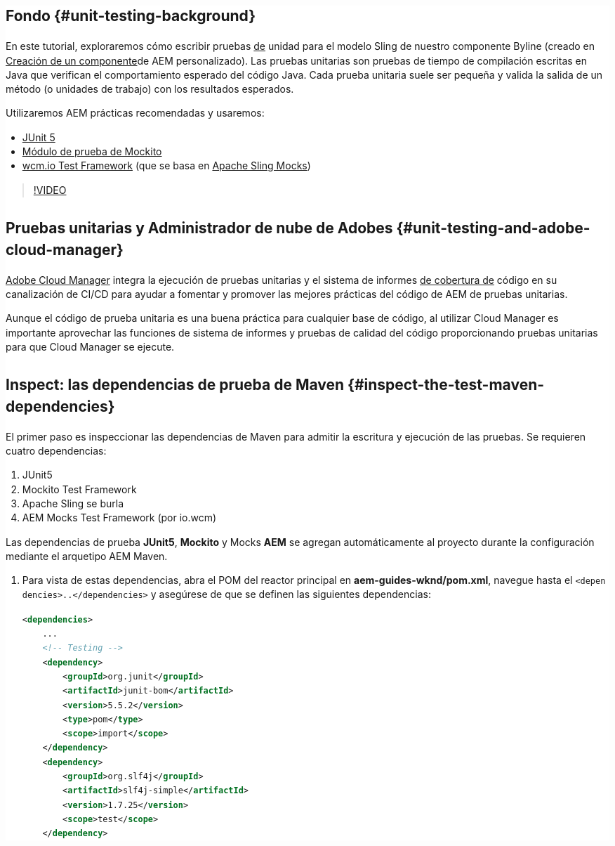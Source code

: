 ## Fondo {#unit-testing-background}

En este tutorial, exploraremos cómo escribir pruebas [de](https://en.wikipedia.org/wiki/Unit_testing) unidad para el modelo [](https://sling.apache.org/documentation/bundles/models.html) Sling de nuestro componente Byline (creado en [Creación de un componente](custom-component.md)de AEM personalizado). Las pruebas unitarias son pruebas de tiempo de compilación escritas en Java que verifican el comportamiento esperado del código Java. Cada prueba unitaria suele ser pequeña y valida la salida de un método (o unidades de trabajo) con los resultados esperados.

Utilizaremos AEM prácticas recomendadas y usaremos:

* [JUnit 5](https://junit.org/junit5/)
* [Módulo de prueba de Mockito](https://site.mockito.org/)
* [wcm.io Test Framework](https://wcm.io/testing/) (que se basa en [Apache Sling Mocks](https://sling.apache.org/documentation/development/sling-mock.html))

>[!VIDEO](https://video.tv.adobe.com/v/30207/?quality=12&learn=on)

## Pruebas unitarias y Administrador de nube de Adobes {#unit-testing-and-adobe-cloud-manager}

[Adobe Cloud Manager](https://docs.adobe.com/content/help/es-ES/experience-manager-cloud-manager/using/introduction-to-cloud-manager.html) integra la ejecución de pruebas unitarias y el sistema de informes [de cobertura de](https://docs.adobe.com/content/help/en/experience-manager-cloud-manager/using/how-to-use/understand-your-test-results.html#code-quality-testing) código en su canalización de CI/CD para ayudar a fomentar y promover las mejores prácticas del código de AEM de pruebas unitarias.

Aunque el código de prueba unitaria es una buena práctica para cualquier base de código, al utilizar Cloud Manager es importante aprovechar las funciones de sistema de informes y pruebas de calidad del código proporcionando pruebas unitarias para que Cloud Manager se ejecute.

## Inspect: las dependencias de prueba de Maven {#inspect-the-test-maven-dependencies}

El primer paso es inspeccionar las dependencias de Maven para admitir la escritura y ejecución de las pruebas. Se requieren cuatro dependencias:

1. JUnit5
1. Mockito Test Framework
1. Apache Sling se burla
1. AEM Mocks Test Framework (por io.wcm)

Las dependencias de prueba **JUnit5**, **Mockito** y Mocks **AEM** se agregan automáticamente al proyecto durante la configuración mediante el arquetipo [](project-setup.md)AEM Maven.

1. Para vista de estas dependencias, abra el POM del reactor principal en **aem-guides-wknd/pom.xml**, navegue hasta el `<dependencies>..</dependencies>` y asegúrese de que se definen las siguientes dependencias:

   ```xml
   <dependencies>
       ...
       <!-- Testing -->
       <dependency>
           <groupId>org.junit</groupId>
           <artifactId>junit-bom</artifactId>
           <version>5.5.2</version>
           <type>pom</type>
           <scope>import</scope>
       </dependency>
       <dependency>
           <groupId>org.slf4j</groupId>
           <artifactId>slf4j-simple</artifactId>
           <version>1.7.25</version>
           <scope>test</scope>
       </dependency>
   ```